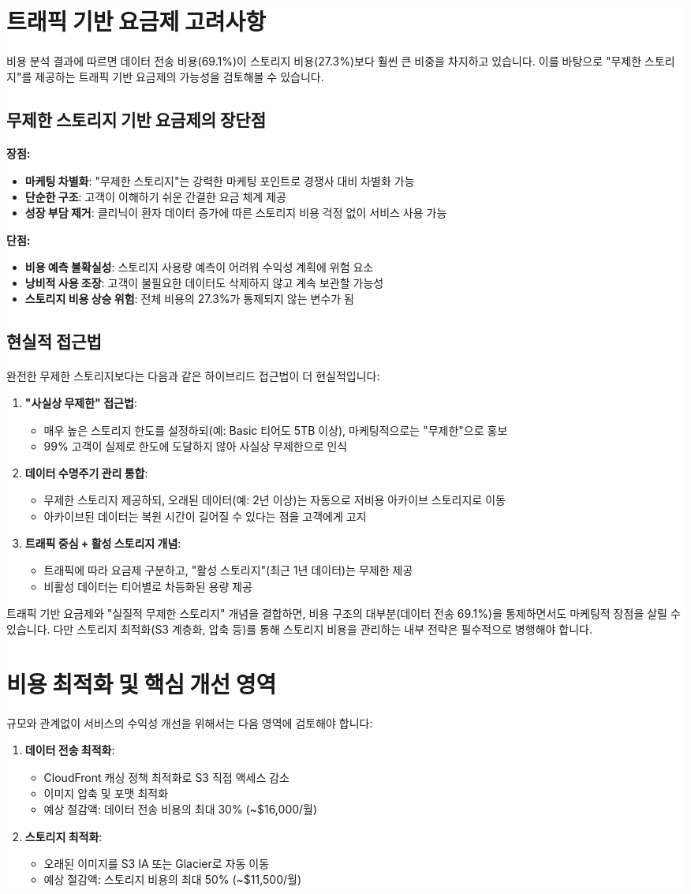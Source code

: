 # 트래픽 기반 요금제 고려사항

비용 분석 결과에 따르면 데이터 전송 비용(69.1%)이 스토리지 비용(27.3%)보다 훨씬 큰 비중을 차지하고 있습니다. 이를 바탕으로 "무제한 스토리지"를 제공하는 트래픽 기반 요금제의 가능성을 검토해볼 수 있습니다.

## 무제한 스토리지 기반 요금제의 장단점

**장점:**

- **마케팅 차별화**: "무제한 스토리지"는 강력한 마케팅 포인트로 경쟁사 대비 차별화 가능
- **단순한 구조**: 고객이 이해하기 쉬운 간결한 요금 체계 제공
- **성장 부담 제거**: 클리닉이 환자 데이터 증가에 따른 스토리지 비용 걱정 없이 서비스 사용 가능

**단점:**

- **비용 예측 불확실성**: 스토리지 사용량 예측이 어려워 수익성 계획에 위험 요소
- **낭비적 사용 조장**: 고객이 불필요한 데이터도 삭제하지 않고 계속 보관할 가능성
- **스토리지 비용 상승 위험**: 전체 비용의 27.3%가 통제되지 않는 변수가 됨

## 현실적 접근법

완전한 무제한 스토리지보다는 다음과 같은 하이브리드 접근법이 더 현실적입니다:

1. **"사실상 무제한" 접근법**:

   - 매우 높은 스토리지 한도를 설정하되(예: Basic 티어도 5TB 이상), 마케팅적으로는 "무제한"으로 홍보
   - 99% 고객이 실제로 한도에 도달하지 않아 사실상 무제한으로 인식

2. **데이터 수명주기 관리 통합**:

   - 무제한 스토리지 제공하되, 오래된 데이터(예: 2년 이상)는 자동으로 저비용 아카이브 스토리지로 이동
   - 아카이브된 데이터는 복원 시간이 길어질 수 있다는 점을 고객에게 고지

3. **트래픽 중심 + 활성 스토리지 개념**:
   - 트래픽에 따라 요금제 구분하고, "활성 스토리지"(최근 1년 데이터)는 무제한 제공
   - 비활성 데이터는 티어별로 차등화된 용량 제공

트래픽 기반 요금제와 "실질적 무제한 스토리지" 개념을 결합하면, 비용 구조의 대부분(데이터 전송 69.1%)을 통제하면서도 마케팅적 장점을 살릴 수 있습니다. 다만 스토리지 최적화(S3 계층화, 압축 등)를 통해 스토리지 비용을 관리하는 내부 전략은 필수적으로 병행해야 합니다.

# 비용 최적화 및 핵심 개선 영역

규모와 관계없이 서비스의 수익성 개선을 위해서는 다음 영역에 검토해야 합니다:

1. **데이터 전송 최적화**:

   - CloudFront 캐싱 정책 최적화로 S3 직접 액세스 감소
   - 이미지 압축 및 포맷 최적화
   - 예상 절감액: 데이터 전송 비용의 최대 30% (~$16,000/월)

2. **스토리지 최적화**:

   - 오래된 이미지를 S3 IA 또는 Glacier로 자동 이동
   - 예상 절감액: 스토리지 비용의 최대 50% (~$11,500/월)

